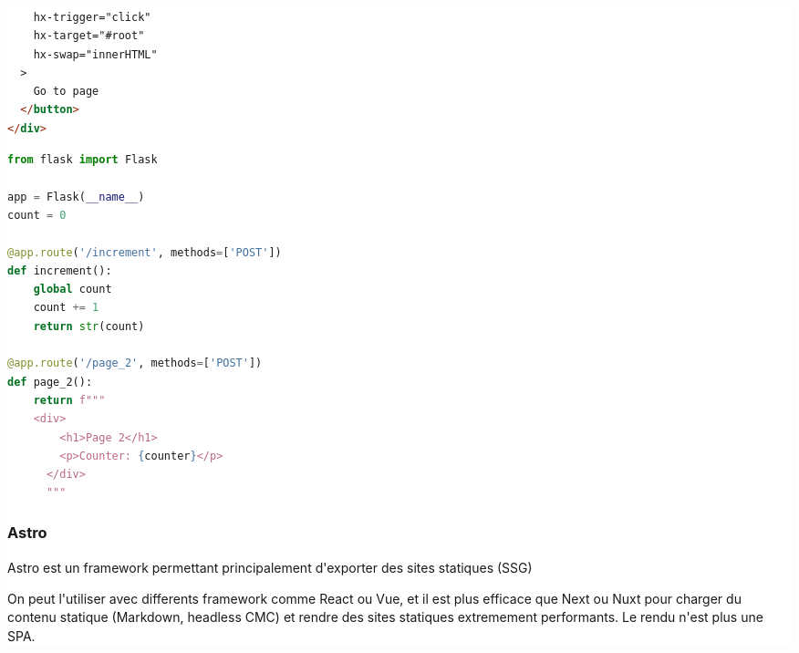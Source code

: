 ```html
    hx-trigger="click"
    hx-target="#root"
    hx-swap="innerHTML"
  >
    Go to page
  </button>
</div>
```

```python
from flask import Flask

app = Flask(__name__)
count = 0

@app.route('/increment', methods=['POST'])
def increment():
    global count
    count += 1
    return str(count)

@app.route('/page_2', methods=['POST'])
def page_2():
    return f"""
    <div>
	    <h1>Page 2</h1>
	    <p>Counter: {counter}</p>
	  </div>
	  """
```

### Astro

Astro est un framework permettant principalement d'exporter des sites statiques (SSG)

On peut l'utiliser avec differents framework comme React ou Vue, et il est plus efficace que Next ou Nuxt pour charger du contenu statique (Markdown, headless CMC) et rendre des sites statiques extremement performants. Le rendu n'est plus une SPA.
